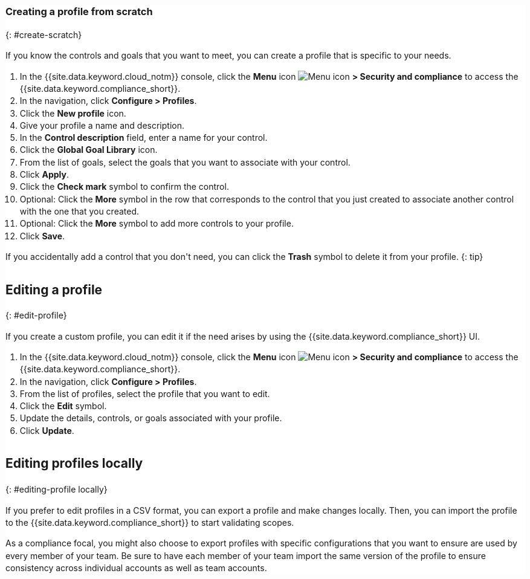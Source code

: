 
### Creating a profile from scratch
{: #create-scratch}

If you know the controls and goals that you want to meet, you can create a profile that is specific to your needs.

1. In the {{site.data.keyword.cloud_notm}} console, click the **Menu** icon ![Menu icon](../icons/icon_hamburger.svg) **> Security and compliance** to access the {{site.data.keyword.compliance_short}}.
2. In the navigation, click **Configure > Profiles**. 
3. Click the **New profile** icon.
4. Give your profile a name and description.
5. In the **Control description** field, enter a name for your control.
6. Click the **Global Goal Library** icon.
7. From the list of goals, select the goals that you want to associate with your control.
8. Click **Apply**.
9. Click the **Check mark** symbol to confirm the control. 
10. Optional: Click the **More** symbol in the row that corresponds to the control that you just created to associate another control with the one that you created.
11. Optional: Click the **More** symbol to add more controls to your profile.
12. Click **Save**.

If you accidentally add a control that you don't need, you can click the **Trash** symbol to delete it from your profile.
{: tip}


## Editing a profile
{: #edit-profile}

If you create a custom profile, you can edit it if the need arises by using the {{site.data.keyword.compliance_short}} UI.

1. In the {{site.data.keyword.cloud_notm}} console, click the **Menu** icon ![Menu icon](../icons/icon_hamburger.svg) **> Security and compliance** to access the {{site.data.keyword.compliance_short}}.
2. In the navigation, click **Configure > Profiles**. 
3. From the list of profiles, select the profile that you want to edit.
4. Click the **Edit** symbol.
5. Update the details, controls, or goals associated with your profile.
6. Click **Update**.


## Editing profiles locally
{: #editing-profile locally}

If you prefer to edit profiles in a CSV format, you can export a profile and make changes locally. Then, you can import the profile to the {{site.data.keyword.compliance_short}} to start validating scopes.

As a compliance focal, you might also choose to export profiles with specific configurations that you want to ensure are used by every member of your team. Be sure to have each member of your team import the same version of the profile to ensure consistency across individual accounts as well as team accounts.
